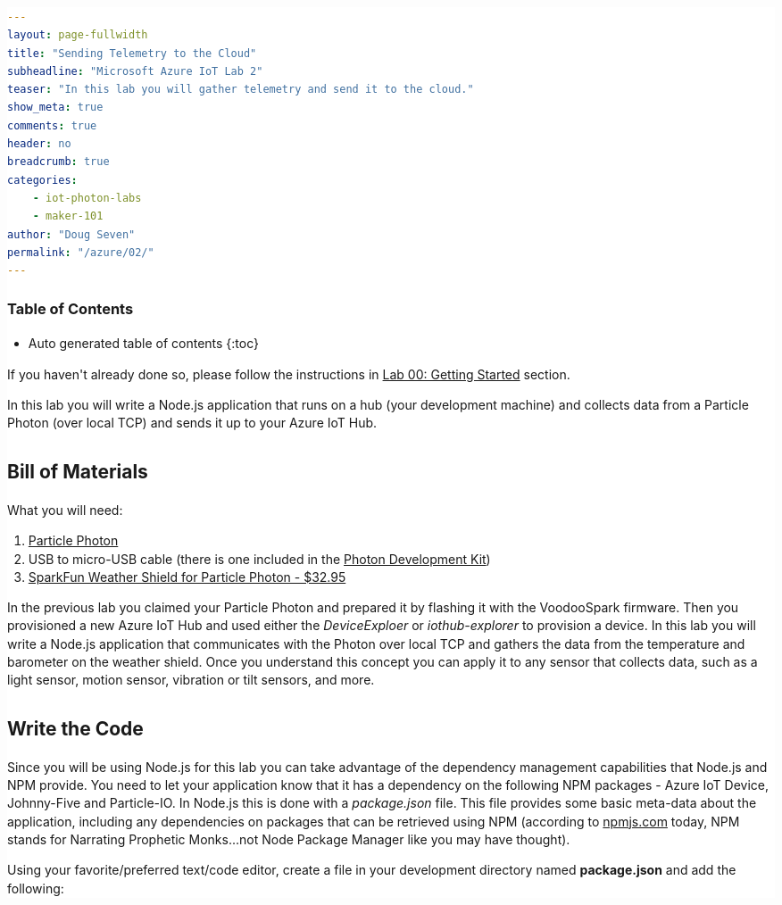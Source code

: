 ```yaml
---
layout: page-fullwidth
title: "Sending Telemetry to the Cloud"
subheadline: "Microsoft Azure IoT Lab 2"
teaser: "In this lab you will gather telemetry and send it to the cloud."
show_meta: true
comments: true
header: no
breadcrumb: true
categories:
    - iot-photon-labs
    - maker-101
author: "Doug Seven"
permalink: "/azure/02/"
---
```

### Table of Contents
*  Auto generated table of contents
{:toc}

If you haven't already done so, please follow the instructions in [Lab 00: Getting Started](/azure/00/) section.

In this lab you will write a Node.js application that runs on a hub (your development machine) and collects data from a Particle Photon (over local TCP) and sends it up to your Azure IoT Hub.

## Bill of Materials
What you will need:

1. [Particle Photon][1]
2. USB to micro-USB cable (there is one included in the [Photon Development Kit][1])
3. [SparkFun Weather Shield for Particle Photon - $32.95](https://www.sparkfun.com/products/13630)

In the previous lab you claimed your Particle Photon and prepared it by flashing it with the VoodooSpark firmware. Then you provisioned a new Azure IoT Hub and used either the _DeviceExploer_ or _iothub-explorer_ to provision a device. In this lab you will write a Node.js application that communicates with the Photon over local TCP and gathers the data from the temperature and barometer on the weather shield. Once you understand this concept you can apply it to any sensor that collects data, such as a light sensor, motion sensor, vibration or tilt sensors, and more.

## Write the Code
Since you will be using Node.js for this lab you can take advantage of the dependency management capabilities that Node.js and NPM provide. You need to let your application know that it has a dependency on the following NPM packages - Azure IoT Device, Johnny-Five and Particle-IO. In Node.js this is done with a _package.json_ file. This file provides some basic meta-data about the application, including any dependencies on packages that can be retrieved using NPM (according to [npmjs.com](https://www.npmjs.com) today, NPM stands for Narrating Prophetic Monks...not Node Package Manager like you may have thought).

Using your favorite/preferred text/code editor, create a file in your development directory named __package.json__ and add the following:


[1]: https://store.particle.io/?product=photon-kit
[2]: /azure/03/
[deviceexplorer]: https://github.com/Azure/azure-iot-sdks/blob/master/tools/DeviceExplorer/doc/how_to_use_device_explorer.md